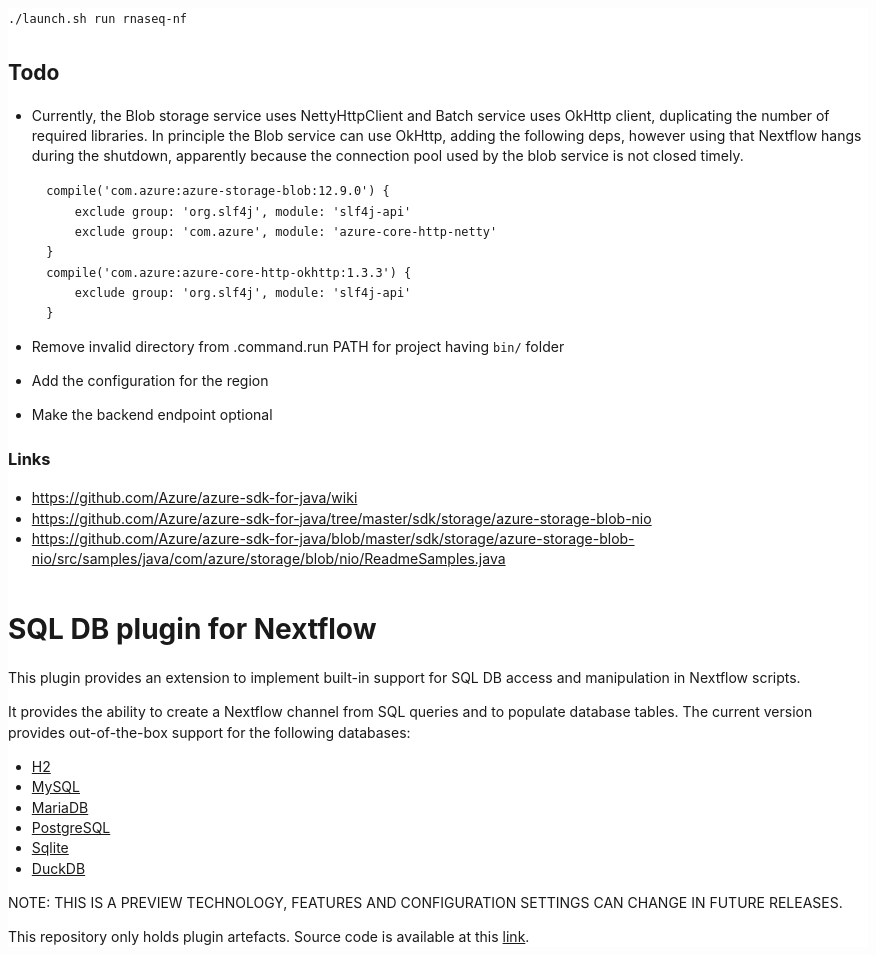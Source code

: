 ```
./launch.sh run rnaseq-nf 
```


## Todo 

* Currently, the Blob storage service uses NettyHttpClient and Batch service 
uses OkHttp client, duplicating the number of required libraries. In principle 
the Blob service can use OkHttp, adding the following deps, however using that
Nextflow hangs during the shutdown, apparently because the connection pool used 
by the blob service is not closed timely. 

        compile('com.azure:azure-storage-blob:12.9.0') {
            exclude group: 'org.slf4j', module: 'slf4j-api'
            exclude group: 'com.azure', module: 'azure-core-http-netty'
        }
        compile('com.azure:azure-core-http-okhttp:1.3.3') {
            exclude group: 'org.slf4j', module: 'slf4j-api'
        }

* Remove invalid directory from .command.run PATH for project having `bin/` folder  
* Add the configuration for the region
* Make the backend endpoint optional 



### Links
* https://github.com/Azure/azure-sdk-for-java/wiki
* https://github.com/Azure/azure-sdk-for-java/tree/master/sdk/storage/azure-storage-blob-nio
* https://github.com/Azure/azure-sdk-for-java/blob/master/sdk/storage/azure-storage-blob-nio/src/samples/java/com/azure/storage/blob/nio/ReadmeSamples.java

# SQL DB plugin for Nextflow

This plugin provides an extension to implement built-in support for SQL DB access and manipulation in Nextflow scripts. 

It provides the ability to create a Nextflow channel from SQL queries and to populate database tables. The current version 
provides out-of-the-box support for the following databases: 

* [H2](https://www.h2database.com)
* [MySQL](https://www.mysql.com/) 
* [MariaDB](https://mariadb.org/)
* [PostgreSQL](https://www.postgresql.org/)
* [Sqlite](https://www.sqlite.org/index.html)
* [DuckDB](https://duckdb.org/)
                    
NOTE: THIS IS A PREVIEW TECHNOLOGY, FEATURES AND CONFIGURATION SETTINGS CAN CHANGE IN FUTURE RELEASES.

This repository only holds plugin artefacts. Source code is available at this [link](https://github.com/nextflow-io/nextflow/tree/master/plugins/nf-sqldb).
